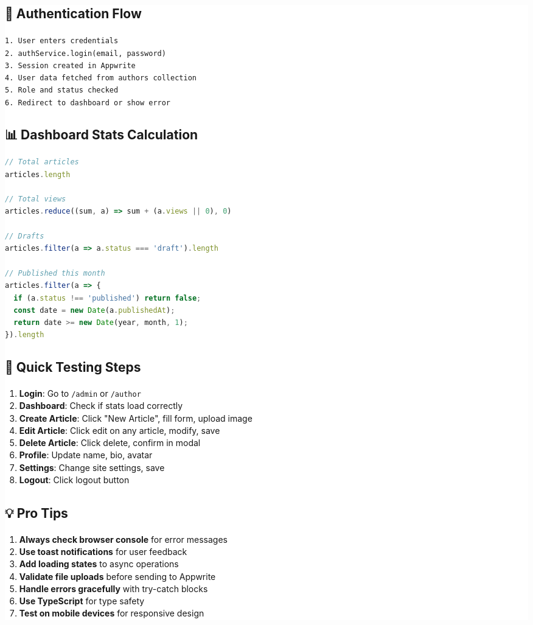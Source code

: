 ## 🔐 Authentication Flow

```
1. User enters credentials
2. authService.login(email, password)
3. Session created in Appwrite
4. User data fetched from authors collection
5. Role and status checked
6. Redirect to dashboard or show error
```

## 📊 Dashboard Stats Calculation

```typescript
// Total articles
articles.length

// Total views
articles.reduce((sum, a) => sum + (a.views || 0), 0)

// Drafts
articles.filter(a => a.status === 'draft').length

// Published this month
articles.filter(a => {
  if (a.status !== 'published') return false;
  const date = new Date(a.publishedAt);
  return date >= new Date(year, month, 1);
}).length
```

## 🎯 Quick Testing Steps

1. **Login**: Go to `/admin` or `/author`
2. **Dashboard**: Check if stats load correctly
3. **Create Article**: Click "New Article", fill form, upload image
4. **Edit Article**: Click edit on any article, modify, save
5. **Delete Article**: Click delete, confirm in modal
6. **Profile**: Update name, bio, avatar
7. **Settings**: Change site settings, save
8. **Logout**: Click logout button

## 💡 Pro Tips

1. **Always check browser console** for error messages
2. **Use toast notifications** for user feedback
3. **Add loading states** to async operations
4. **Validate file uploads** before sending to Appwrite
5. **Handle errors gracefully** with try-catch blocks
6. **Use TypeScript** for type safety
7. **Test on mobile devices** for responsive design
